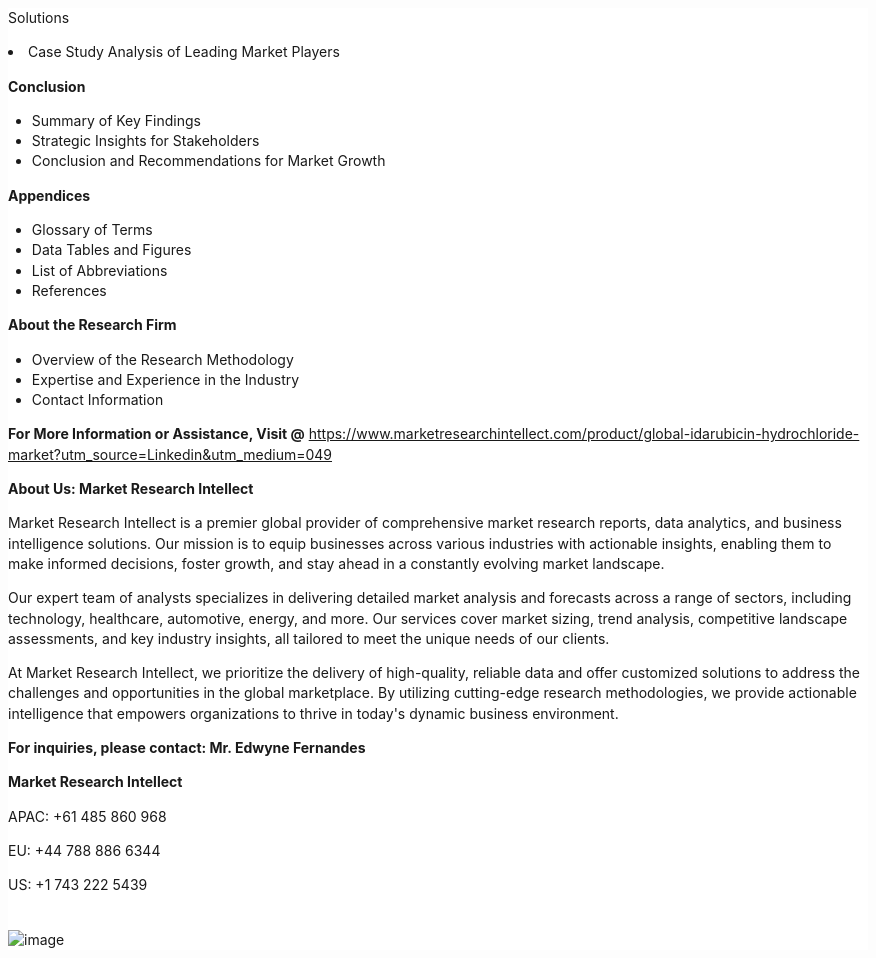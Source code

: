 Solutions</li><li>Case Study Analysis of Leading Market Players</li></ul><p><strong>Conclusion</strong></p><ul><li>Summary of Key Findings</li><li>Strategic Insights for Stakeholders</li><li>Conclusion and Recommendations for Market Growth</li></ul><p><strong>Appendices</strong></p><ul><li>Glossary of Terms</li><li>Data Tables and Figures</li><li>List of Abbreviations</li><li>References</li></ul><p><strong>About the Research Firm</strong></p><ul><li>Overview of the Research Methodology</li><li>Expertise and Experience in the Industry</li><li>Contact Information</li></ul></div><div class="article-main__content" data-test-id="publishing-text-block"><p><span class="font-[700]"><strong>For More Information or Assistance, Visit @</strong>&nbsp;<a href="https://www.marketresearchintellect.com/product/global-idarubicin-hydrochloride-market?utm_source=Linkedin&utm_medium=049">https://www.marketresearchintellect.com/product/global-idarubicin-hydrochloride-market?utm_source=Linkedin&utm_medium=049</a></span></p><p><strong>About Us: Market Research Intellect</strong></p><p>Market Research Intellect is a premier global provider of comprehensive market research reports, data analytics, and business intelligence solutions. Our mission is to equip businesses across various industries with actionable insights, enabling them to make informed decisions, foster growth, and stay ahead in a constantly evolving market landscape.</p><p>Our expert team of analysts specializes in delivering detailed market analysis and forecasts across a range of sectors, including technology, healthcare, automotive, energy, and more. Our services cover market sizing, trend analysis, competitive landscape assessments, and key industry insights, all tailored to meet the unique needs of our clients.</p><p>At Market Research Intellect, we prioritize the delivery of high-quality, reliable data and offer customized solutions to address the challenges and opportunities in the global marketplace. By utilizing cutting-edge research methodologies, we provide actionable intelligence that empowers organizations to thrive in today's dynamic business environment.</p><p><strong>For inquiries, please contact: Mr. Edwyne Fernandes</strong></p><p><strong>Market Research Intellect</strong></p><p>APAC: +61 485 860 968</p><p>EU: +44 788 886 6344</p><p>US: +1 743 222 5439</p></div><div class="article-main__content" data-test-id="publishing-text-block">&nbsp;</div>
![image](https://github.com/user-attachments/assets/ddcb5166-fd3c-49e7-8726-c7abf2912968)

